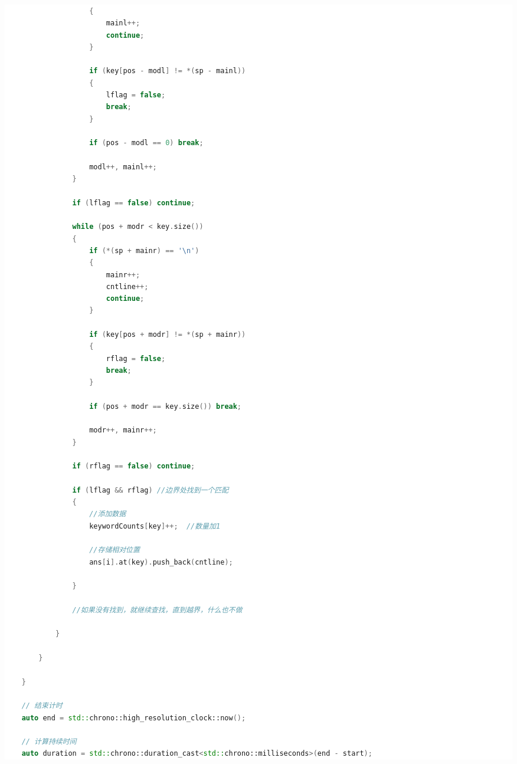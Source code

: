 ```cpp
                    {
                        mainl++;
                        continue;
                    }

                    if (key[pos - modl] != *(sp - mainl))
                    {
                        lflag = false;
                        break;
                    }

                    if (pos - modl == 0) break;

                    modl++, mainl++;
                }

                if (lflag == false) continue;

                while (pos + modr < key.size())
                {
                    if (*(sp + mainr) == '\n')
                    {
                        mainr++;
                        cntline++;
                        continue;
                    }

                    if (key[pos + modr] != *(sp + mainr))
                    {
                        rflag = false;
                        break;
                    }

                    if (pos + modr == key.size()) break;

                    modr++, mainr++;
                }

                if (rflag == false) continue;

                if (lflag && rflag) //边界处找到一个匹配
                {
                    //添加数据
                    keywordCounts[key]++;  //数量加1

                    //存储相对位置
                    ans[i].at(key).push_back(cntline);

                }

                //如果没有找到，就继续查找，直到越界，什么也不做

            }

        }

    }

    // 结束计时
    auto end = std::chrono::high_resolution_clock::now();

    // 计算持续时间
    auto duration = std::chrono::duration_cast<std::chrono::milliseconds>(end - start);
```